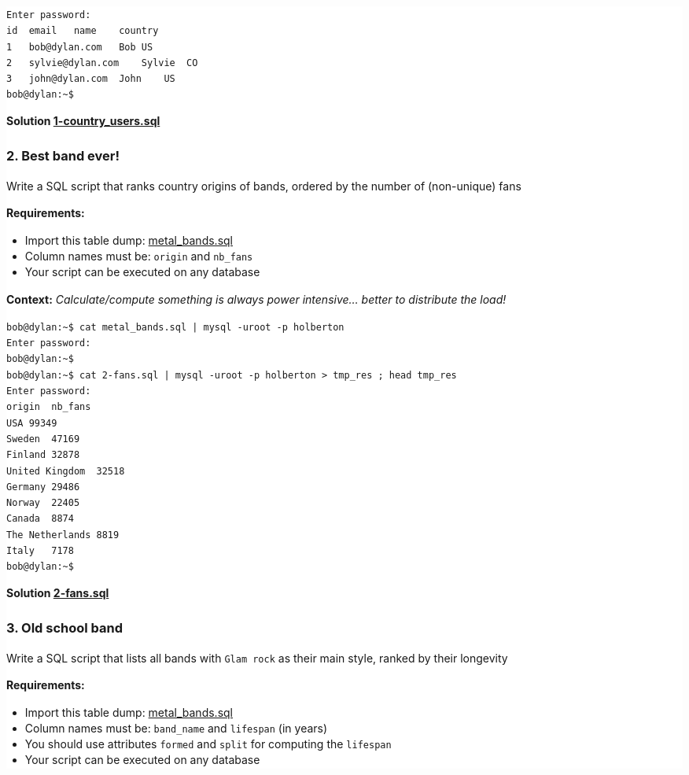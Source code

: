 ```
Enter password: 
id  email   name    country
1   bob@dylan.com   Bob US
2   sylvie@dylan.com    Sylvie  CO
3   john@dylan.com  John    US
bob@dylan:~$ 
```

**Solution [1-country_users.sql](1-country_users.sql)**

### 2. Best band ever!

Write a SQL script that ranks country origins of bands, ordered by the number of (non-unique) fans

**Requirements:**

- Import this table dump: [metal_bands.sql](metal_bands.sql)
- Column names must be: `origin` and `nb_fans`
- Your script can be executed on any database

**Context:** *Calculate/compute something is always power intensive… better to distribute the load!*

```
bob@dylan:~$ cat metal_bands.sql | mysql -uroot -p holberton
Enter password: 
bob@dylan:~$ 
bob@dylan:~$ cat 2-fans.sql | mysql -uroot -p holberton > tmp_res ; head tmp_res
Enter password: 
origin  nb_fans
USA 99349
Sweden  47169
Finland 32878
United Kingdom  32518
Germany 29486
Norway  22405
Canada  8874
The Netherlands 8819
Italy   7178
bob@dylan:~$ 
```

**Solution [2-fans.sql](2-fans.sql)**

### 3. Old school band

Write a SQL script that lists all bands with `Glam rock` as their main style, ranked by their longevity

**Requirements:**

- Import this table dump: [metal_bands.sql](metal_bands.sql)
- Column names must be: `band_name` and `lifespan` (in years)
- You should use attributes `formed` and `split` for computing the `lifespan`
- Your script can be executed on any database
